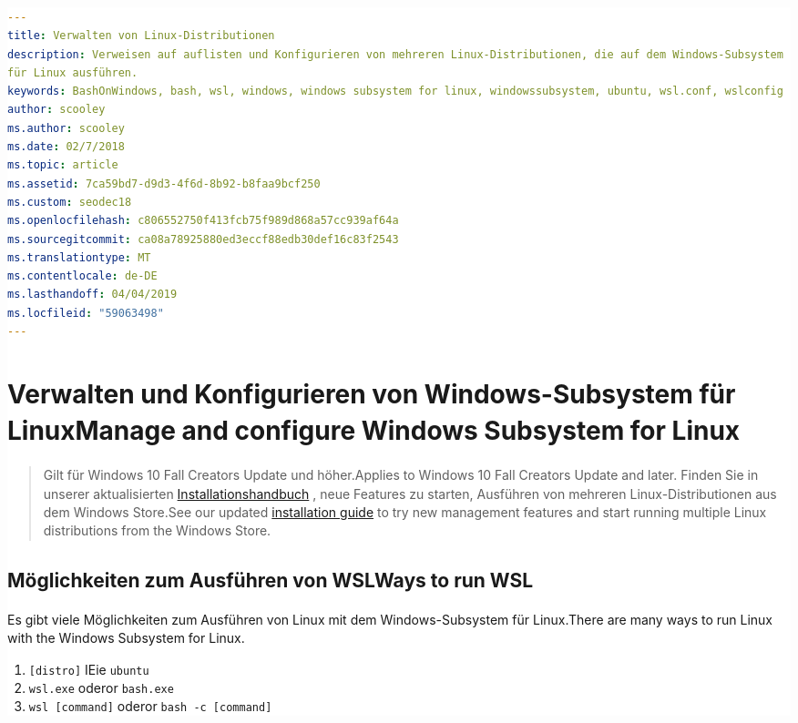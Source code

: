 ```yaml
---
title: Verwalten von Linux-Distributionen
description: Verweisen auf auflisten und Konfigurieren von mehreren Linux-Distributionen, die auf dem Windows-Subsystem für Linux ausführen.
keywords: BashOnWindows, bash, wsl, windows, windows subsystem for linux, windowssubsystem, ubuntu, wsl.conf, wslconfig
author: scooley
ms.author: scooley
ms.date: 02/7/2018
ms.topic: article
ms.assetid: 7ca59bd7-d9d3-4f6d-8b92-b8faa9bcf250
ms.custom: seodec18
ms.openlocfilehash: c806552750f413fcb75f989d868a57cc939af64a
ms.sourcegitcommit: ca08a78925880ed3eccf88edb30def16c83f2543
ms.translationtype: MT
ms.contentlocale: de-DE
ms.lasthandoff: 04/04/2019
ms.locfileid: "59063498"
---
```

# <a name="manage-and-configure-windows-subsystem-for-linux"></a><span data-ttu-id="93c5d-104">Verwalten und Konfigurieren von Windows-Subsystem für Linux</span><span class="sxs-lookup"><span data-stu-id="93c5d-104">Manage and configure Windows Subsystem for Linux</span></span>

> <span data-ttu-id="93c5d-105">Gilt für Windows 10 Fall Creators Update und höher.</span><span class="sxs-lookup"><span data-stu-id="93c5d-105">Applies to Windows 10 Fall Creators Update and later.</span></span>  <span data-ttu-id="93c5d-106">Finden Sie in unserer aktualisierten [Installationshandbuch](./install_guide.md) , neue Features zu starten, Ausführen von mehreren Linux-Distributionen aus dem Windows Store.</span><span class="sxs-lookup"><span data-stu-id="93c5d-106">See our updated [installation guide](./install_guide.md) to try new management features and start running multiple Linux distributions from the Windows Store.</span></span>

## <a name="ways-to-run-wsl"></a><span data-ttu-id="93c5d-107">Möglichkeiten zum Ausführen von WSL</span><span class="sxs-lookup"><span data-stu-id="93c5d-107">Ways to run WSL</span></span>

<span data-ttu-id="93c5d-108">Es gibt viele Möglichkeiten zum Ausführen von Linux mit dem Windows-Subsystem für Linux.</span><span class="sxs-lookup"><span data-stu-id="93c5d-108">There are many ways to run Linux with the Windows Subsystem for Linux.</span></span>

1. `[distro]` <span data-ttu-id="93c5d-109">IE</span><span class="sxs-lookup"><span data-stu-id="93c5d-109">ie</span></span> `ubuntu`
1. `wsl.exe` <span data-ttu-id="93c5d-110">oder</span><span class="sxs-lookup"><span data-stu-id="93c5d-110">or</span></span> `bash.exe`
1. `wsl [command]` <span data-ttu-id="93c5d-111">oder</span><span class="sxs-lookup"><span data-stu-id="93c5d-111">or</span></span> `bash -c [command]`
